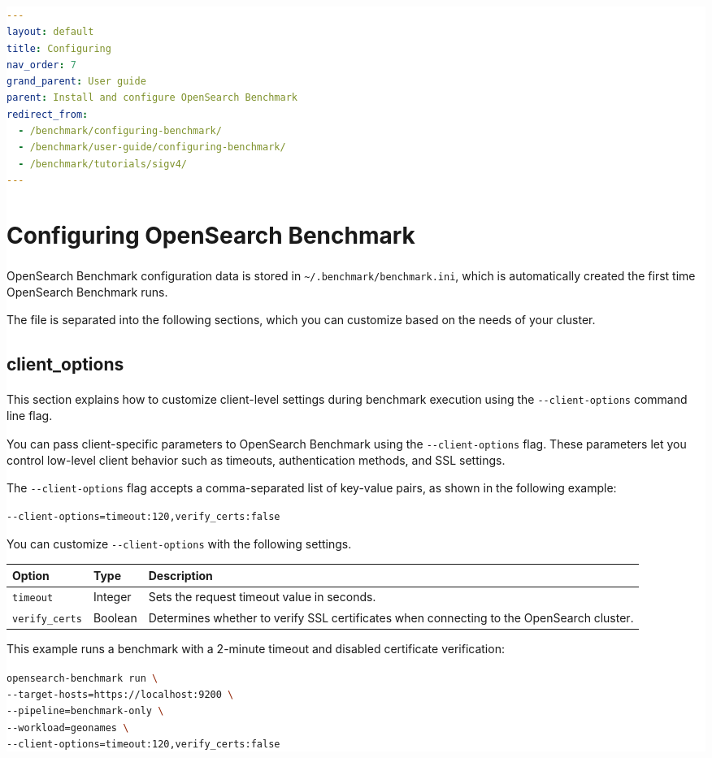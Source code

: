 ```yaml
---
layout: default
title: Configuring
nav_order: 7
grand_parent: User guide
parent: Install and configure OpenSearch Benchmark
redirect_from:
  - /benchmark/configuring-benchmark/
  - /benchmark/user-guide/configuring-benchmark/
  - /benchmark/tutorials/sigv4/
---
```


# Configuring OpenSearch Benchmark

OpenSearch Benchmark configuration data is stored in `~/.benchmark/benchmark.ini`, which is automatically created the first time OpenSearch Benchmark runs.

The file is separated into the following sections, which you can customize based on the needs of your cluster.

## client_options

This section explains how to customize client-level settings during benchmark execution using the `--client-options` command line flag.

You can pass client-specific parameters to OpenSearch Benchmark using the `--client-options` flag. These parameters let you control low-level client behavior such as timeouts, authentication methods, and SSL settings.

The `--client-options` flag accepts a comma-separated list of key-value pairs, as shown in the following example:

```bash
--client-options=timeout:120,verify_certs:false
```

You can customize `--client-options` with the following settings.

| Option | Type | Description |
| :---- | :---- | :---- |
| `timeout` | Integer | Sets the request timeout value in seconds. |
| `verify_certs` | Boolean | Determines whether to verify SSL certificates when connecting to the OpenSearch cluster. |

This example runs a benchmark with a 2-minute timeout and disabled certificate verification:

```bash
opensearch-benchmark run \
--target-hosts=https://localhost:9200 \
--pipeline=benchmark-only \
--workload=geonames \
--client-options=timeout:120,verify_certs:false
```
